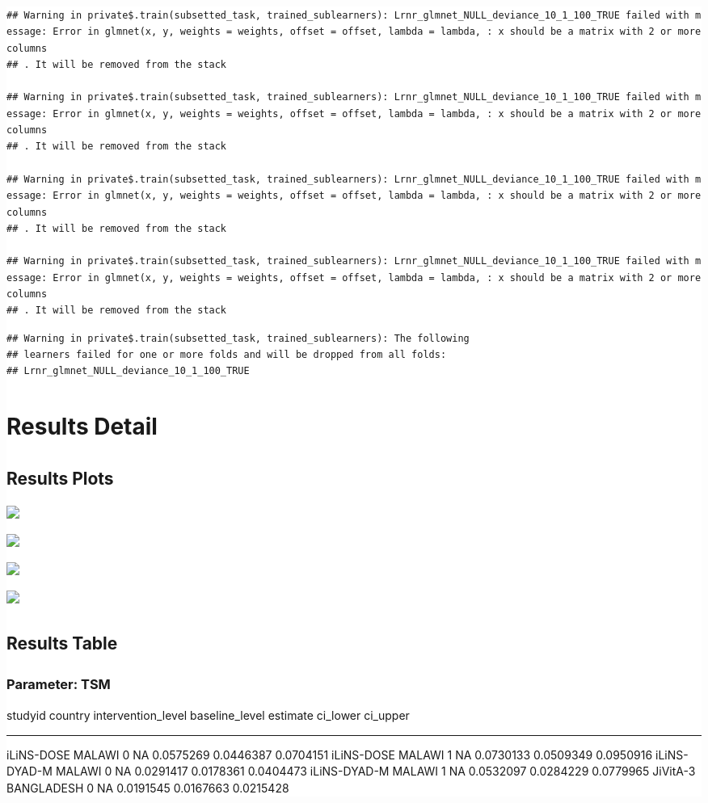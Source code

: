 ```
## Warning in private$.train(subsetted_task, trained_sublearners): Lrnr_glmnet_NULL_deviance_10_1_100_TRUE failed with message: Error in glmnet(x, y, weights = weights, offset = offset, lambda = lambda, : x should be a matrix with 2 or more columns
## . It will be removed from the stack

## Warning in private$.train(subsetted_task, trained_sublearners): Lrnr_glmnet_NULL_deviance_10_1_100_TRUE failed with message: Error in glmnet(x, y, weights = weights, offset = offset, lambda = lambda, : x should be a matrix with 2 or more columns
## . It will be removed from the stack

## Warning in private$.train(subsetted_task, trained_sublearners): Lrnr_glmnet_NULL_deviance_10_1_100_TRUE failed with message: Error in glmnet(x, y, weights = weights, offset = offset, lambda = lambda, : x should be a matrix with 2 or more columns
## . It will be removed from the stack

## Warning in private$.train(subsetted_task, trained_sublearners): Lrnr_glmnet_NULL_deviance_10_1_100_TRUE failed with message: Error in glmnet(x, y, weights = weights, offset = offset, lambda = lambda, : x should be a matrix with 2 or more columns
## . It will be removed from the stack
```

```
## Warning in private$.train(subsetted_task, trained_sublearners): The following
## learners failed for one or more folds and will be dropped from all folds:
## Lrnr_glmnet_NULL_deviance_10_1_100_TRUE
```




# Results Detail

## Results Plots
![](/tmp/2e729108-53e2-4b65-8d8d-ab3ae88a438b/65bf7b8f-4342-44ac-bb10-42c9f7867b34/REPORT_files/figure-html/plot_tsm-1.png)

![](/tmp/2e729108-53e2-4b65-8d8d-ab3ae88a438b/65bf7b8f-4342-44ac-bb10-42c9f7867b34/REPORT_files/figure-html/plot_rr-1.png)



![](/tmp/2e729108-53e2-4b65-8d8d-ab3ae88a438b/65bf7b8f-4342-44ac-bb10-42c9f7867b34/REPORT_files/figure-html/plot_paf-1.png)

![](/tmp/2e729108-53e2-4b65-8d8d-ab3ae88a438b/65bf7b8f-4342-44ac-bb10-42c9f7867b34/REPORT_files/figure-html/plot_par-1.png)

## Results Table

### Parameter: TSM


studyid        country      intervention_level   baseline_level     estimate    ci_lower    ci_upper
-------------  -----------  -------------------  ---------------  ----------  ----------  ----------
iLiNS-DOSE     MALAWI       0                    NA                0.0575269   0.0446387   0.0704151
iLiNS-DOSE     MALAWI       1                    NA                0.0730133   0.0509349   0.0950916
iLiNS-DYAD-M   MALAWI       0                    NA                0.0291417   0.0178361   0.0404473
iLiNS-DYAD-M   MALAWI       1                    NA                0.0532097   0.0284229   0.0779965
JiVitA-3       BANGLADESH   0                    NA                0.0191545   0.0167663   0.0215428